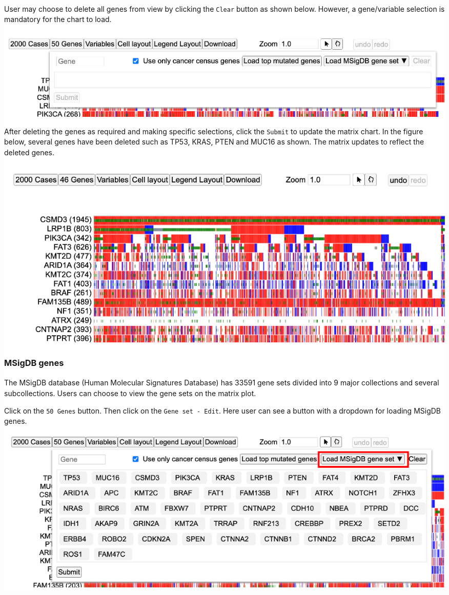 User may choose to delete all genes from view by clicking the `Clear` button as shown below. However, a gene/variable selection is mandatory for the chart to load.

[![Clear all genes](./images/oncomatrix/50-clear_genes.png)](./images/oncomatrix/50-clear_genes.png 'Click to see the full image.')

After deleting the genes as required and making specific selections, click the `Submit` to update the matrix chart. In the figure below, several genes have been deleted such as TP53, KRAS, PTEN and MUC16 as shown. The matrix updates to reflect the deleted genes.

[![Delete genes from UI](./images/oncomatrix/51-del_genes.png)](./images/oncomatrix/51-del_genes.png 'Click to see the full image.')

### MSigDB genes

The MSigDB database (Human Molecular Signatures Database) has 33591 gene sets divided into 9 major collections and several subcollections. Users can choose to view the gene sets on the matrix plot.

Click on the `50 Genes` button. Then click on the `Gene set - Edit`. Here user can see a button with a dropdown for loading MSigDB genes.

[![MSigDb gene tree](./images/oncomatrix/52-msigdb1.png)](./images/oncomatrix/52-msigdb1.png 'Click to see the full image.')
